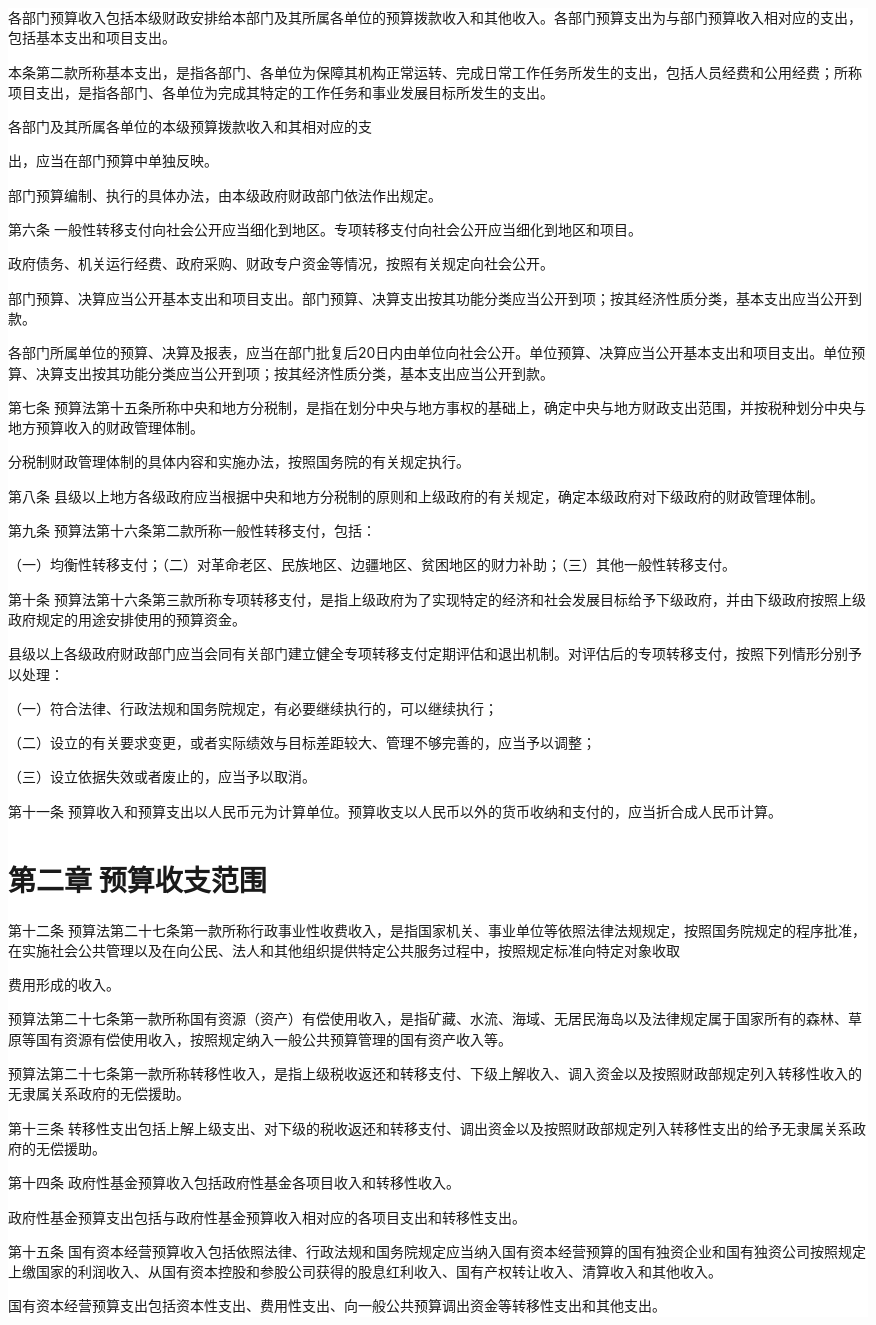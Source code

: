 各部门预算收入包括本级财政安排给本部门及其所属各单位的预算拨款收入和其他收入。各部门预算支出为与部门预算收入相对应的支出，包括基本支出和项目支出。

本条第二款所称基本支出，是指各部门、各单位为保障其机构正常运转、完成日常工作任务所发生的支出，包括人员经费和公用经费；所称项目支出，是指各部门、各单位为完成其特定的工作任务和事业发展目标所发生的支出。

各部门及其所属各单位的本级预算拨款收入和其相对应的支

出，应当在部门预算中单独反映。

部门预算编制、执行的具体办法，由本级政府财政部门依法作出规定。

第六条 一般性转移支付向社会公开应当细化到地区。专项转移支付向社会公开应当细化到地区和项目。

政府债务、机关运行经费、政府采购、财政专户资金等情况，按照有关规定向社会公开。

部门预算、决算应当公开基本支出和项目支出。部门预算、决算支出按其功能分类应当公开到项；按其经济性质分类，基本支出应当公开到款。

各部门所属单位的预算、决算及报表，应当在部门批复后20日内由单位向社会公开。单位预算、决算应当公开基本支出和项目支出。单位预算、决算支出按其功能分类应当公开到项；按其经济性质分类，基本支出应当公开到款。

第七条 预算法第十五条所称中央和地方分税制，是指在划分中央与地方事权的基础上，确定中央与地方财政支出范围，并按税种划分中央与地方预算收入的财政管理体制。

分税制财政管理体制的具体内容和实施办法，按照国务院的有关规定执行。

第八条 县级以上地方各级政府应当根据中央和地方分税制的原则和上级政府的有关规定，确定本级政府对下级政府的财政管理体制。

第九条 预算法第十六条第二款所称一般性转移支付，包括：

（一）均衡性转移支付；（二）对革命老区、民族地区、边疆地区、贫困地区的财力补助；（三）其他一般性转移支付。

第十条 预算法第十六条第三款所称专项转移支付，是指上级政府为了实现特定的经济和社会发展目标给予下级政府，并由下级政府按照上级政府规定的用途安排使用的预算资金。

县级以上各级政府财政部门应当会同有关部门建立健全专项转移支付定期评估和退出机制。对评估后的专项转移支付，按照下列情形分别予以处理：

（一）符合法律、行政法规和国务院规定，有必要继续执行的，可以继续执行；

（二）设立的有关要求变更，或者实际绩效与目标差距较大、管理不够完善的，应当予以调整；

（三）设立依据失效或者废止的，应当予以取消。

第十一条 预算收入和预算支出以人民币元为计算单位。预算收支以人民币以外的货币收纳和支付的，应当折合成人民币计算。

# 第二章 预算收支范围

第十二条 预算法第二十七条第一款所称行政事业性收费收入，是指国家机关、事业单位等依照法律法规规定，按照国务院规定的程序批准，在实施社会公共管理以及在向公民、法人和其他组织提供特定公共服务过程中，按照规定标准向特定对象收取

费用形成的收入。

预算法第二十七条第一款所称国有资源（资产）有偿使用收入，是指矿藏、水流、海域、无居民海岛以及法律规定属于国家所有的森林、草原等国有资源有偿使用收入，按照规定纳入一般公共预算管理的国有资产收入等。

预算法第二十七条第一款所称转移性收入，是指上级税收返还和转移支付、下级上解收入、调入资金以及按照财政部规定列入转移性收入的无隶属关系政府的无偿援助。

第十三条 转移性支出包括上解上级支出、对下级的税收返还和转移支付、调出资金以及按照财政部规定列入转移性支出的给予无隶属关系政府的无偿援助。

第十四条 政府性基金预算收入包括政府性基金各项目收入和转移性收入。

政府性基金预算支出包括与政府性基金预算收入相对应的各项目支出和转移性支出。

第十五条 国有资本经营预算收入包括依照法律、行政法规和国务院规定应当纳入国有资本经营预算的国有独资企业和国有独资公司按照规定上缴国家的利润收入、从国有资本控股和参股公司获得的股息红利收入、国有产权转让收入、清算收入和其他收入。

国有资本经营预算支出包括资本性支出、费用性支出、向一般公共预算调出资金等转移性支出和其他支出。
